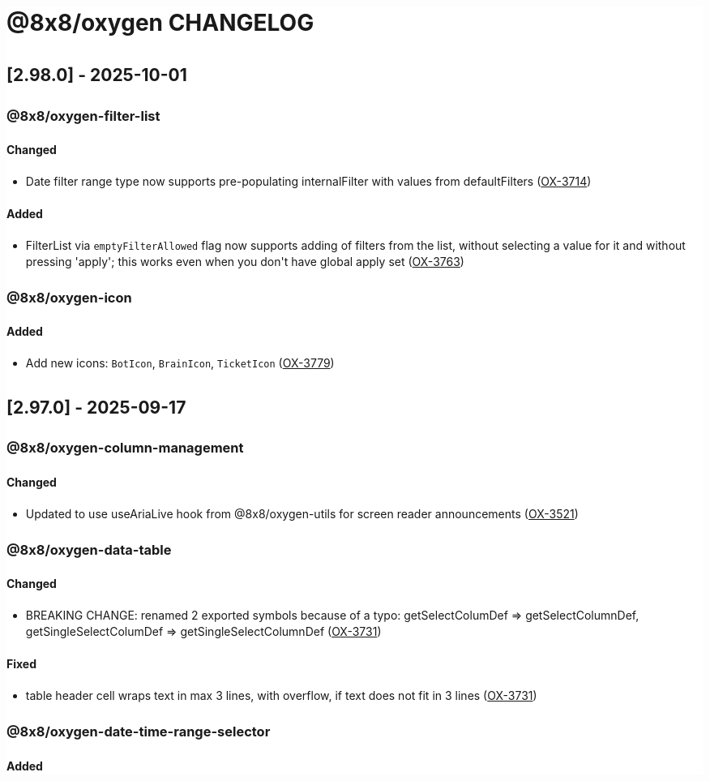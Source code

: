 # @8x8/oxygen CHANGELOG

## [2.98.0] - 2025-10-01

### @8x8/oxygen-filter-list

#### Changed

- Date filter range type now supports pre-populating internalFilter with values from defaultFilters ([OX-3714](https://agile.8x8.com/browse/OX-3714))

#### Added

- FilterList via `emptyFilterAllowed` flag now supports adding of filters from the list, without selecting a value for it and without pressing 'apply'; this works even when you don't have global apply set ([OX-3763](https://agile.8x8.com/browse/OX-3763))

### @8x8/oxygen-icon

#### Added

- Add new icons: `BotIcon`, `BrainIcon`, `TicketIcon` ([OX-3779](https://agile.8x8.com/browse/OX-3779))

## [2.97.0] - 2025-09-17

### @8x8/oxygen-column-management

#### Changed

- Updated to use useAriaLive hook from @8x8/oxygen-utils for screen reader announcements ([OX-3521](https://agile.8x8.com/browse/OX-3521))

### @8x8/oxygen-data-table

#### Changed

- BREAKING CHANGE: renamed 2 exported symbols because of a typo: getSelectColumDef => getSelectColumnDef, getSingleSelectColumDef => getSingleSelectColumnDef ([OX-3731](https://agile.8x8.com/browse/OX-3731))

#### Fixed

- table header cell wraps text in max 3 lines, with overflow, if text does not fit in 3 lines ([OX-3731](https://agile.8x8.com/browse/OX-3731))

### @8x8/oxygen-date-time-range-selector

#### Added
